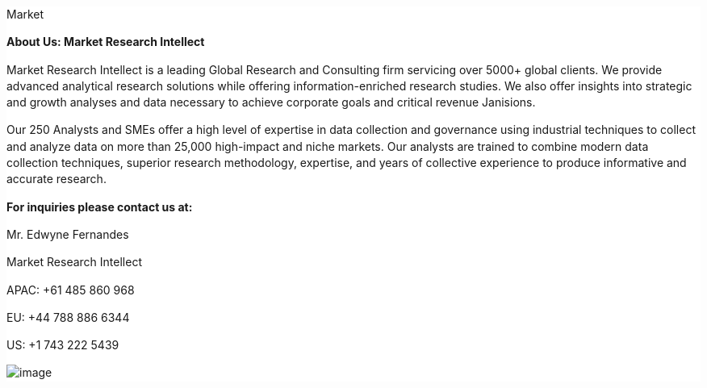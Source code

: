 Market</a></span></p><p><strong><span class="font-[700]">About Us: Market Research Intellect</span></strong></p><p><span class="">Market Research Intellect is a leading Global Research and Consulting firm servicing over 5000+ global clients. We provide advanced analytical research solutions while offering information-enriched research studies.&nbsp;</span>We also offer insights into strategic and growth analyses and data necessary to achieve corporate goals and critical revenue Janisions.</p><p><span class="">Our 250 Analysts and SMEs offer a high level of expertise in data collection and governance using industrial techniques to collect and analyze data on more than 25,000 high-impact and niche markets. Our analysts are trained to combine modern data collection techniques, superior research methodology, expertise, and years of collective experience to produce informative and accurate research.</span></p><p><strong>For inquiries please contact us at:</strong></p><p>Mr. Edwyne Fernandes</p><p>Market Research Intellect</p><p>APAC: +61 485 860 968</p><p>EU: +44 788 886 6344</p><p>US: +1 743 222 5439</p>
![image](https://github.com/user-attachments/assets/d03d38e1-801f-4607-9e12-b1c269bea51f)
